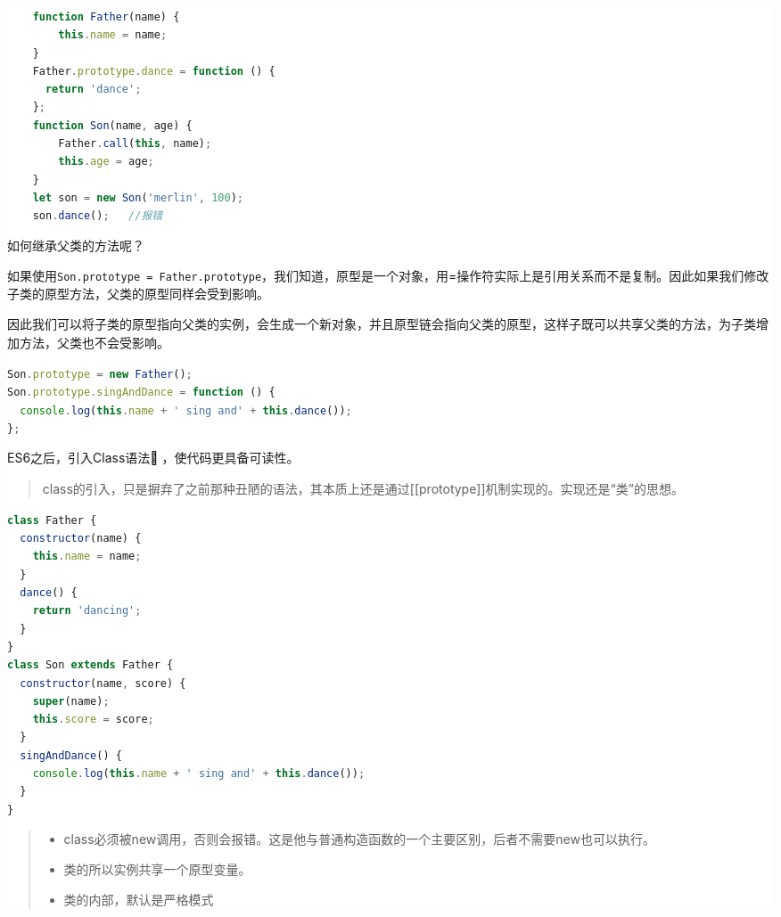 ```javascript
    function Father(name) {
        this.name = name;
    }
    Father.prototype.dance = function () {
      return 'dance';
    };
    function Son(name, age) {
        Father.call(this, name);
        this.age = age;
    }
    let son = new Son('merlin', 100);
    son.dance();   //报错
```

如何继承父类的方法呢？

如果使用`Son.prototype = Father.prototype`，我们知道，原型是一个对象，用=操作符实际上是引用关系而不是复制。因此如果我们修改子类的原型方法，父类的原型同样会受到影响。

因此我们可以将子类的原型指向父类的实例，会生成一个新对象，并且原型链会指向父类的原型，这样子既可以共享父类的方法，为子类增加方法，父类也不会受影响。

```javascript
Son.prototype = new Father();
Son.prototype.singAndDance = function () {
  console.log(this.name + ' sing and' + this.dance());
};
```

ES6之后，引入Class语法🍬 ，使代码更具备可读性。

> class的引入，只是摒弃了之前那种丑陋的语法，其本质上还是通过[[prototype]]机制实现的。实现还是“类”的思想。

```javascript
class Father {
  constructor(name) {
    this.name = name;
  }
  dance() {
    return 'dancing';
  }
}
class Son extends Father {
  constructor(name, score) {
    super(name);
    this.score = score;
  }
  singAndDance() {
    console.log(this.name + ' sing and' + this.dance());
  }
}
```

> - class必须被new调用，否则会报错。这是他与普通构造函数的一个主要区别，后者不需要new也可以执行。
> 
> - 类的所以实例共享一个原型变量。
> 
> - 类的内部，默认是严格模式
